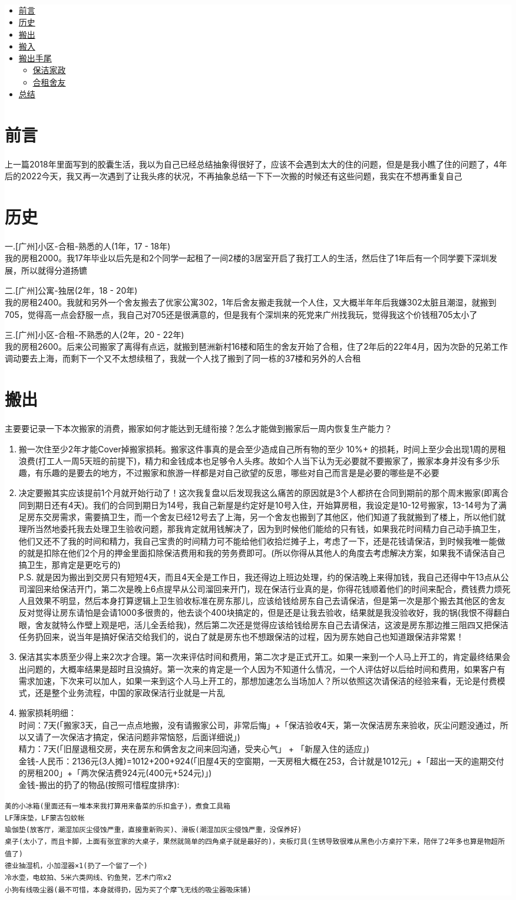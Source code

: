- [前言](#前言)
- [历史](#历史)
- [搬出](#搬出)
- [搬入](#搬入)
- [搬出手尾](#搬出手尾)
  - [保洁家政](#保洁家政)
  - [合租舍友](#合租舍友)
- [总结](#总结)


# 前言
上一篇2018年里面写到的胶囊生活，我以为自己已经总结抽象得很好了，应该不会遇到太大的住的问题，但是是我小瞧了住的问题了，4年后的2022今天，我又再一次遇到了让我头疼的状况，不再抽象总结一下下一次搬的时候还有这些问题，我实在不想再重复自己  

# 历史
一.[广州]小区-合租-熟悉的人(1年，17 - 18年)  
我的房租2000。我17年毕业以后先是和2个同学一起租了一间2楼的3居室开启了我打工人的生活，然后住了1年后有一个同学要下深圳发展，所以就得分道扬镳  

二.[广州]公寓-独居(2年，18 - 20年)  
我的房租2400。我就和另外一个舍友搬去了优家公寓302，1年后舍友搬走我就一个人住，又大概半年年后我嫌302太脏且潮湿，就搬到705，觉得高一点会舒服一点，我自己对705还是很满意的，但是我有个深圳来的死党来广州找我玩，觉得我这个价钱租705太小了  

三.[广州]小区-合租-不熟悉的人(2年，20 - 22年)  
我的房租2600。后来公司搬家了离得有点远，就搬到琶洲新村16楼和陌生的舍友开始了合租，住了2年后的22年4月，因为次卧的兄弟工作调动要去上海，而剩下一个又不太想续租了，我就一个人找了搬到了同一栋的37楼和另外的人合租  

# 搬出
主要要记录一下本次搬家的消费，搬家如何才能达到无缝衔接？怎么才能做到搬家后一周内恢复生产能力？  

1. 搬一次住至少2年才能Cover掉搬家损耗。搬家这件事真的是会至少造成自己所有物的至少 10%+ 的损耗，时间上至少会出现1周的房租浪费(打工人一周5天班的前提下)，精力和金钱成本也足够令人头疼。故如个人当下认为无必要就不要搬家了，搬家本身并没有多少乐趣，有乐趣的是要去的地方，不过搬家和旅游一样都是对自己欲望的反思，哪些对自己而言是是必要的哪些是不必要  

2. 决定要搬其实应该提前1个月就开始行动了！这次我复盘以后发现我这么痛苦的原因就是3个人都挤在合同到期前的那个周末搬家(即离合同到期日还有4天)。我们的合同到期日为14号，我自己新屋是约定好是10号入住，开始算房租，我设定是10-12号搬家，13-14号为了满足房东交房需求，需要搞卫生，而一个舍友已经12号去了上海，另一个舍友也搬到了其他区，他们知道了我就搬到了楼上，所以他们就理所当然地委托我去处理卫生验收问题，那我肯定就用钱解决了，因为到时候他们能给的只有钱，如果我花时间精力自己动手搞卫生，他们又还不了我的时间和精力，我自己宝贵的时间精力可不能给他们收拾烂摊子上，考虑了一下，还是花钱请保洁，到时候我唯一能做的就是扣除在他们2个月的押金里面扣除保洁费用和我的劳务费即可。(所以你得从其他人的角度去考虑解决方案，如果我不请保洁自己搞卫生，那肯定是更吃亏的)  
P.S. 就是因为搬出到交房只有短短4天，而且4天全是工作日，我还得边上班边处理，约的保洁晚上来得加钱，我自己还得中午13点从公司溜回来给保洁开门，第二次是晚上6点提早从公司溜回来开门，现在保洁行业真的是，你得花钱顺着他们的时间来配合，费钱费力烦死人且效果不明显，然后本身打算逻辑上卫生验收标准在房东那儿，应该给钱给房东自己去请保洁，但是第一次是那个搬去其他区的舍友反对觉得让房东请怕是会请1000多很贵的，他去谈个400块搞定的，但是还是让我去验收，结果就是我没验收好，我的锅(我恨不得翻白眼，舍友就特么作壁上观是吧，活儿全丢给我)，然后第二次还是觉得应该给钱给房东自己去请保洁，这波是房东那边推三阻四又把保洁任务扔回来，说当年是搞好保洁交给我们的，说白了就是房东也不想跟保洁的过程，因为房东她自己也知道跟保洁非常累！  

3. 保洁其实本质至少得上来2次才合理。第一次来评估时间和费用，第二次才是正式开工。如果一来到一个人马上开工的，肯定最终结果会出问题的，大概率结果是超时且没搞好。第一次来的肯定是一个人因为不知道什么情况，一个人评估好以后给时间和费用，如果客户有需求加速，下次来可以加人，如果一来到这个人马上开工的，那想加速怎么当场加人？所以依照这次请保洁的经验来看，无论是付费模式，还是整个业务流程，中国的家政保洁行业就是一片乱  

4. 搬家损耗明细：  
时间：7天(「搬家3天，自己一点点地搬，没有请搬家公司，非常后悔」+「保洁验收4天，第一次保洁房东来验收，灰尘问题没通过，所以又请了一次保洁才搞定，保洁问题非常恼怒，后面详细说」)  
精力：7天(「旧屋退租交房，夹在房东和俩舍友之间来回沟通，受夹心气」 + 「新屋入住的适应」)  
金钱-人民币：2136元(3人摊)=1012+200+924(「旧屋4天的空窗期，一天房租大概在253，合计就是1012元」+「超出一天的逾期交付的房租200」+「两次保洁费924元(400元+524元)」)  
金钱-搬出的扔了的物品(按照可惜程度排序):  
```
美的小冰箱(里面还有一堆本来我打算用来备菜的乐扣盒子)，煮食工具箱  
LF薄床垫，LF蒙古包蚊帐  
瑜伽垫(放客厅，潮湿加灰尘侵蚀严重，直接重新购买)、滑板(潮湿加灰尘侵蚀严重，没保养好)  
桌子(太小了，而且卡脚，上面有张宜家的大桌子，果然就简单的四角桌子就是最好的)，夹板灯具(生锈导致很难从黑色小方桌拧下来，陪伴了2年多也算是物超所值了)  
德业抽湿机，小加湿器×1(扔了一个留了一个)  
冷水壶，电蚊拍、5米六类网线、钓鱼凳，艺术门帘x2  
小狗有线吸尘器(最不可惜，本身就得扔，因为买了个摩飞无线的吸尘器吸床铺)  
```

